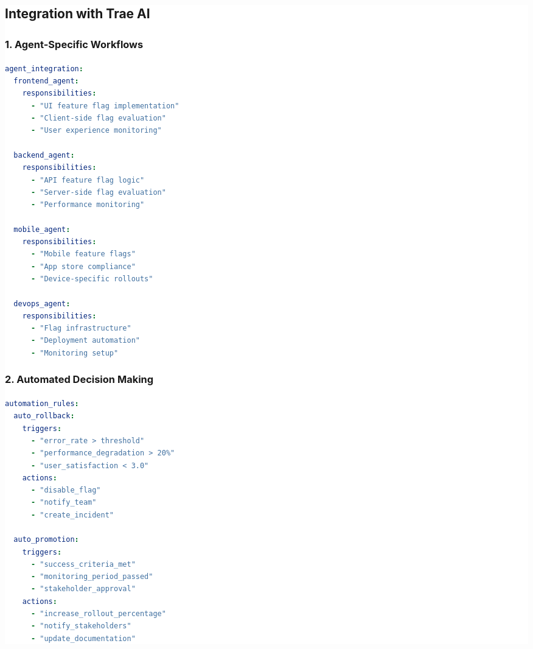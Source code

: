 
## Integration with Trae AI

### 1. Agent-Specific Workflows

```yaml
agent_integration:
  frontend_agent:
    responsibilities:
      - "UI feature flag implementation"
      - "Client-side flag evaluation"
      - "User experience monitoring"
      
  backend_agent:
    responsibilities:
      - "API feature flag logic"
      - "Server-side flag evaluation"
      - "Performance monitoring"
      
  mobile_agent:
    responsibilities:
      - "Mobile feature flags"
      - "App store compliance"
      - "Device-specific rollouts"
      
  devops_agent:
    responsibilities:
      - "Flag infrastructure"
      - "Deployment automation"
      - "Monitoring setup"
```

### 2. Automated Decision Making

```yaml
automation_rules:
  auto_rollback:
    triggers:
      - "error_rate > threshold"
      - "performance_degradation > 20%"
      - "user_satisfaction < 3.0"
    actions:
      - "disable_flag"
      - "notify_team"
      - "create_incident"
      
  auto_promotion:
    triggers:
      - "success_criteria_met"
      - "monitoring_period_passed"
      - "stakeholder_approval"
    actions:
      - "increase_rollout_percentage"
      - "notify_stakeholders"
      - "update_documentation"
```

